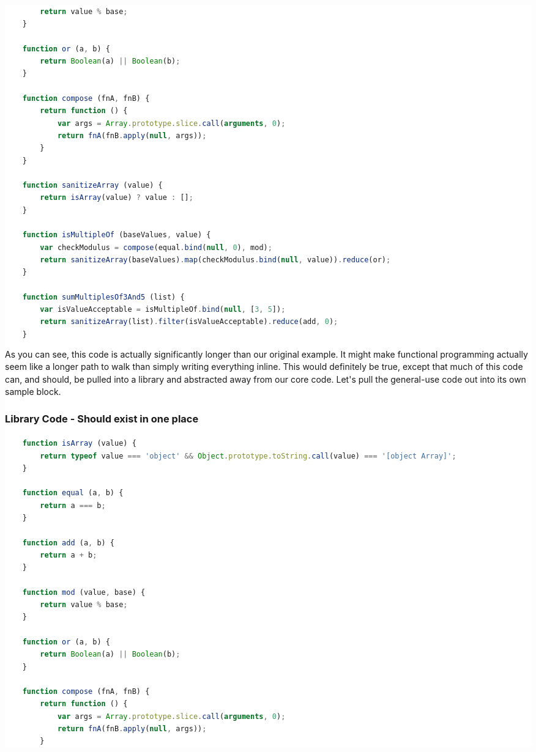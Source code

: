 ```javascript
        return value % base;
    }

    function or (a, b) {
        return Boolean(a) || Boolean(b);
    }

    function compose (fnA, fnB) {
        return function () {
            var args = Array.prototype.slice.call(arguments, 0);
            return fnA(fnB.apply(null, args));
        }
    }

    function sanitizeArray (value) {
        return isArray(value) ? value : [];
    }

    function isMultipleOf (baseValues, value) {
        var checkModulus = compose(equal.bind(null, 0), mod);
        return sanitizeArray(baseValues).map(checkModulus.bind(null, value)).reduce(or);
    }

    function sumMultiplesOf3And5 (list) {
        var isValueAcceptable = isMultipleOf.bind(null, [3, 5]);
        return sanitizeArray(list).filter(isValueAcceptable).reduce(add, 0);
    }
```

As you can see, this code is actually significantly longer than our original example.  It might make functional programming actually seem like a longer path to walk than simply writing everything inline.  This would definitely be true, except that much of this code can, and should, be pulled into a library and abstracted away from our core code.  Let's pull the general-use code out into its own sample block.

<h3>Library Code - Should exist in one place</h3>

```javascript
    function isArray (value) {
        return typeof value === 'object' && Object.prototype.toString.call(value) === '[object Array]';
    }

    function equal (a, b) {
        return a === b;
    }

    function add (a, b) {
        return a + b;
    }

    function mod (value, base) {
        return value % base;
    }

    function or (a, b) {
        return Boolean(a) || Boolean(b);
    }

    function compose (fnA, fnB) {
        return function () {
            var args = Array.prototype.slice.call(arguments, 0);
            return fnA(fnB.apply(null, args));
        }
```